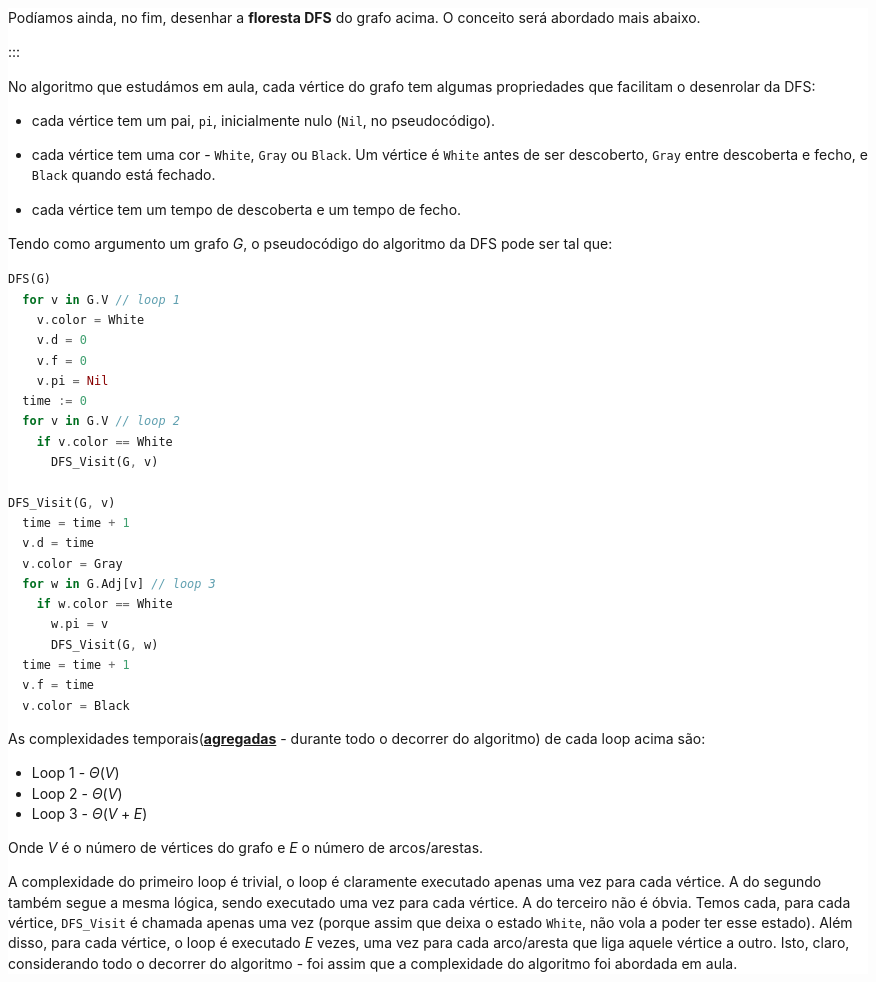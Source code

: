 Podíamos ainda, no fim, desenhar a **floresta DFS** do grafo acima. O conceito será abordado mais abaixo.

:::

No algoritmo que estudámos em aula, cada vértice do grafo tem algumas propriedades que facilitam o desenrolar da DFS:

- cada vértice tem um pai, `pi`, inicialmente nulo (`Nil`, no pseudocódigo).

- cada vértice tem uma cor - `White`, `Gray` ou `Black`. Um vértice é `White` antes de ser descoberto, `Gray` entre descoberta e fecho, e `Black` quando está fechado.

- cada vértice tem um tempo de descoberta e um tempo de fecho.

Tendo como argumento um grafo $G$, o pseudocódigo do algoritmo da DFS pode ser tal que:

```rust
DFS(G)
  for v in G.V // loop 1
    v.color = White
    v.d = 0
    v.f = 0
    v.pi = Nil
  time := 0
  for v in G.V // loop 2
    if v.color == White
      DFS_Visit(G, v)

DFS_Visit(G, v)
  time = time + 1
  v.d = time
  v.color = Gray
  for w in G.Adj[v] // loop 3
    if w.color == White
      w.pi = v
      DFS_Visit(G, w)
  time = time + 1
  v.f = time
  v.color = Black
```

As complexidades temporais([**agregadas**](color:orange) - durante todo o decorrer do algoritmo) de cada loop acima são:

- Loop 1 - $\Theta(V)$
- Loop 2 - $\Theta(V)$
- Loop 3 - $\Theta(V + E)$

Onde $V$ é o número de vértices do grafo e $E$ o número de arcos/arestas.

A complexidade do primeiro loop é trivial, o loop é claramente executado apenas uma vez para cada vértice. A do segundo também segue a mesma lógica, sendo executado uma vez para cada vértice. A do terceiro não é óbvia. Temos cada, para cada vértice, `DFS_Visit` é chamada apenas uma vez (porque assim que deixa o estado `White`, não vola a poder ter esse estado). Além disso, para cada vértice, o loop é executado $E$ vezes, uma vez para cada arco/aresta que liga aquele vértice a outro. Isto, claro, considerando todo o decorrer do algoritmo - foi assim que a complexidade do algoritmo foi abordada em aula.
